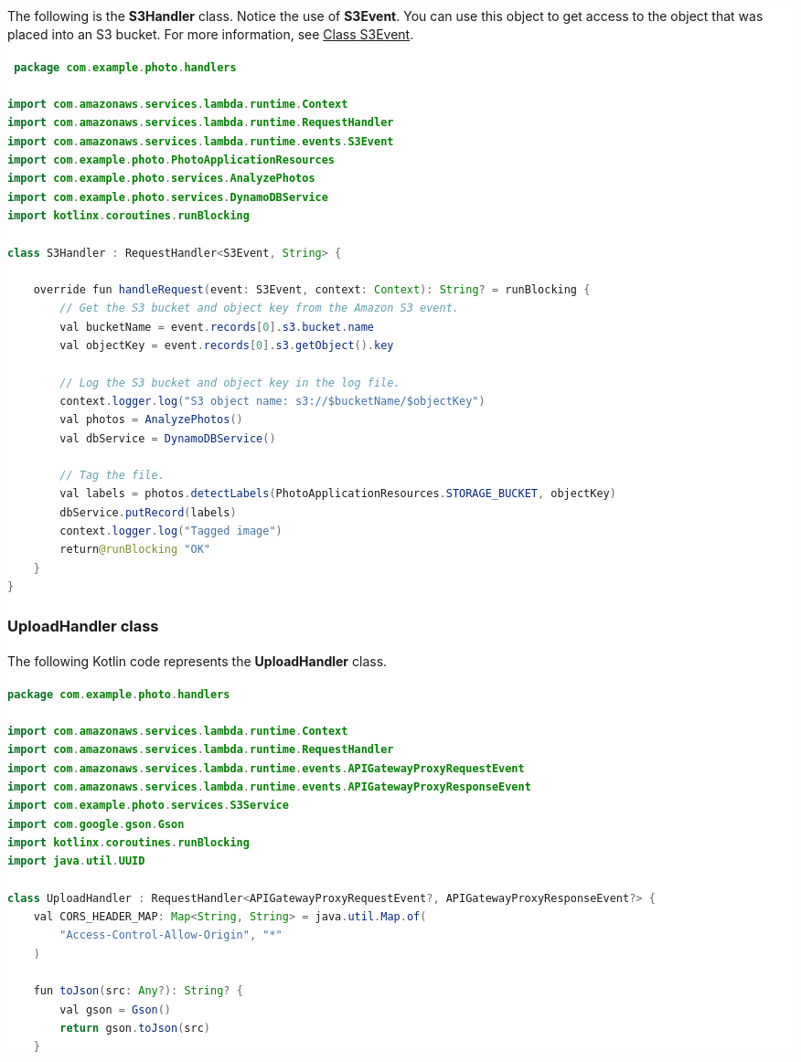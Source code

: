 The following is the **S3Handler** class. Notice the use of **S3Event**. You can use this object to get access to the object that was placed into an S3 bucket. For more information, see [Class S3Event](https://javadoc.io/doc/com.amazonaws/aws-lambda-java-events/2.2.2/com/amazonaws/services/lambda/runtime/events/S3Event.html).

```java
 package com.example.photo.handlers

import com.amazonaws.services.lambda.runtime.Context
import com.amazonaws.services.lambda.runtime.RequestHandler
import com.amazonaws.services.lambda.runtime.events.S3Event
import com.example.photo.PhotoApplicationResources
import com.example.photo.services.AnalyzePhotos
import com.example.photo.services.DynamoDBService
import kotlinx.coroutines.runBlocking

class S3Handler : RequestHandler<S3Event, String> {

    override fun handleRequest(event: S3Event, context: Context): String? = runBlocking {
        // Get the S3 bucket and object key from the Amazon S3 event.
        val bucketName = event.records[0].s3.bucket.name
        val objectKey = event.records[0].s3.getObject().key

        // Log the S3 bucket and object key in the log file.
        context.logger.log("S3 object name: s3://$bucketName/$objectKey")
        val photos = AnalyzePhotos()
        val dbService = DynamoDBService()

        // Tag the file.
        val labels = photos.detectLabels(PhotoApplicationResources.STORAGE_BUCKET, objectKey)
        dbService.putRecord(labels)
        context.logger.log("Tagged image")
        return@runBlocking "OK"
    }
}


```

### UploadHandler class

The following Kotlin code represents the **UploadHandler** class. 

```java
package com.example.photo.handlers

import com.amazonaws.services.lambda.runtime.Context
import com.amazonaws.services.lambda.runtime.RequestHandler
import com.amazonaws.services.lambda.runtime.events.APIGatewayProxyRequestEvent
import com.amazonaws.services.lambda.runtime.events.APIGatewayProxyResponseEvent
import com.example.photo.services.S3Service
import com.google.gson.Gson
import kotlinx.coroutines.runBlocking
import java.util.UUID

class UploadHandler : RequestHandler<APIGatewayProxyRequestEvent?, APIGatewayProxyResponseEvent?> {
    val CORS_HEADER_MAP: Map<String, String> = java.util.Map.of(
        "Access-Control-Allow-Origin", "*"
    )

    fun toJson(src: Any?): String? {
        val gson = Gson()
        return gson.toJson(src)
    }

```